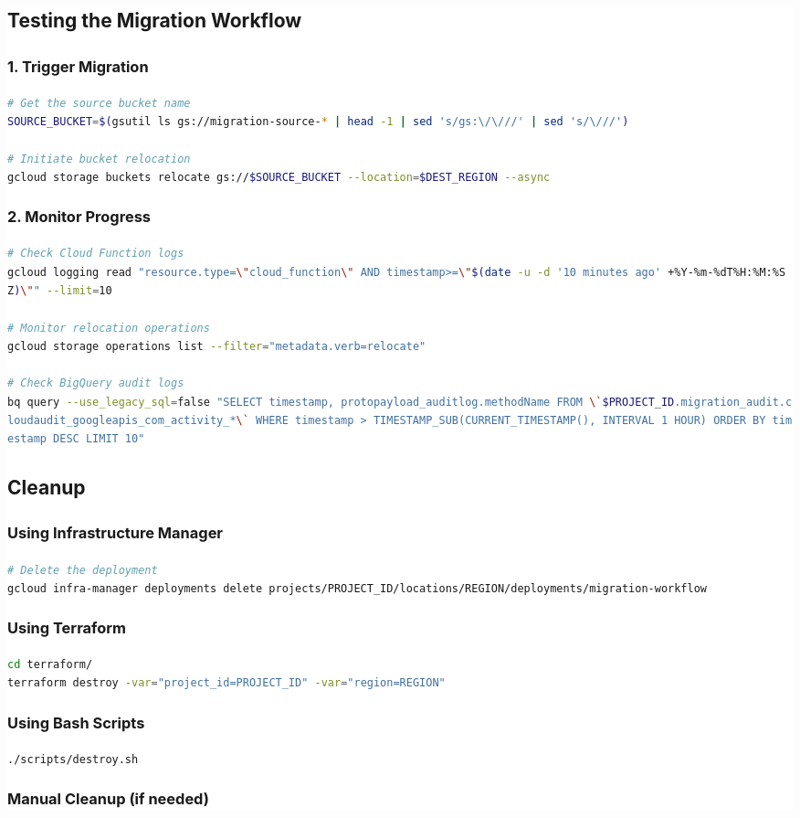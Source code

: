 ## Testing the Migration Workflow

### 1. Trigger Migration

```bash
# Get the source bucket name
SOURCE_BUCKET=$(gsutil ls gs://migration-source-* | head -1 | sed 's/gs:\/\///' | sed 's/\///')

# Initiate bucket relocation
gcloud storage buckets relocate gs://$SOURCE_BUCKET --location=$DEST_REGION --async
```

### 2. Monitor Progress

```bash
# Check Cloud Function logs
gcloud logging read "resource.type=\"cloud_function\" AND timestamp>=\"$(date -u -d '10 minutes ago' +%Y-%m-%dT%H:%M:%SZ)\"" --limit=10

# Monitor relocation operations
gcloud storage operations list --filter="metadata.verb=relocate"

# Check BigQuery audit logs
bq query --use_legacy_sql=false "SELECT timestamp, protopayload_auditlog.methodName FROM \`$PROJECT_ID.migration_audit.cloudaudit_googleapis_com_activity_*\` WHERE timestamp > TIMESTAMP_SUB(CURRENT_TIMESTAMP(), INTERVAL 1 HOUR) ORDER BY timestamp DESC LIMIT 10"
```

## Cleanup

### Using Infrastructure Manager

```bash
# Delete the deployment
gcloud infra-manager deployments delete projects/PROJECT_ID/locations/REGION/deployments/migration-workflow
```

### Using Terraform

```bash
cd terraform/
terraform destroy -var="project_id=PROJECT_ID" -var="region=REGION"
```

### Using Bash Scripts

```bash
./scripts/destroy.sh
```

### Manual Cleanup (if needed)
